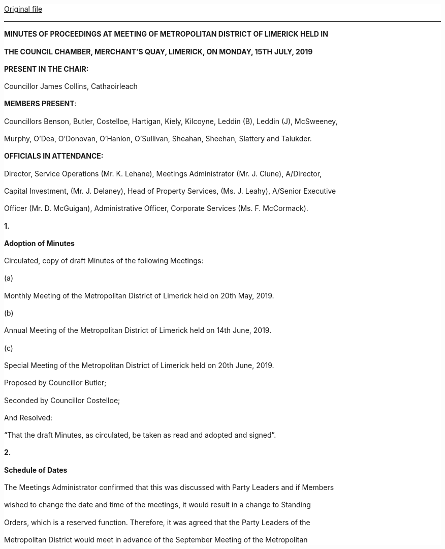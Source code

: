 [Original file](https://www.limerick.ie/sites/default/files/media/documents/2019-09/01%28a%29%20Minutes%20Monthly%20Meeting%2015th%20July%202019.pdf)

---
**MINUTES OF PROCEEDINGS AT MEETING OF METROPOLITAN DISTRICT OF LIMERICK HELD IN**

**THE COUNCIL CHAMBER, MERCHANT’S QUAY, LIMERICK, ON MONDAY, 15TH** **JULY, 2019**

**PRESENT IN THE CHAIR:**

Councillor James Collins, Cathaoirleach

**MEMBERS PRESENT**:

Councillors Benson, Butler, Costelloe, Hartigan, Kiely, Kilcoyne, Leddin (B), Leddin (J), McSweeney,

Murphy, O’Dea, O’Donovan, O’Hanlon, O’Sullivan, Sheahan, Sheehan, Slattery and Talukder.

**OFFICIALS IN ATTENDANCE:**

Director, Service Operations (Mr. K. Lehane), Meetings Administrator (Mr. J. Clune), A/Director,

Capital Investment, (Mr. J. Delaney), Head of Property Services, (Ms. J. Leahy), A/Senior Executive

Officer (Mr. D. McGuigan), Administrative Officer, Corporate Services (Ms. F. McCormack).

**1.**

**Adoption of Minutes**

Circulated, copy of draft Minutes of the following Meetings:

(a)

Monthly Meeting of the Metropolitan District of Limerick held on 20th May, 2019.

(b)

Annual Meeting of the Metropolitan District of Limerick held on 14th June, 2019.

(c)

Special Meeting of the Metropolitan District of Limerick held on 20th June, 2019.

Proposed by Councillor Butler;

Seconded by Councillor Costelloe;

And Resolved:

“That the draft Minutes, as circulated, be taken as read and adopted and signed”.

**2.**

**Schedule of Dates**

The Meetings Administrator confirmed that this was discussed with Party Leaders and if Members

wished to change the date and time of the meetings, it would result in a change to Standing

Orders, which is a reserved function. Therefore, it was agreed that the Party Leaders of the

Metropolitan District would meet in advance of the September Meeting of the Metropolitan
